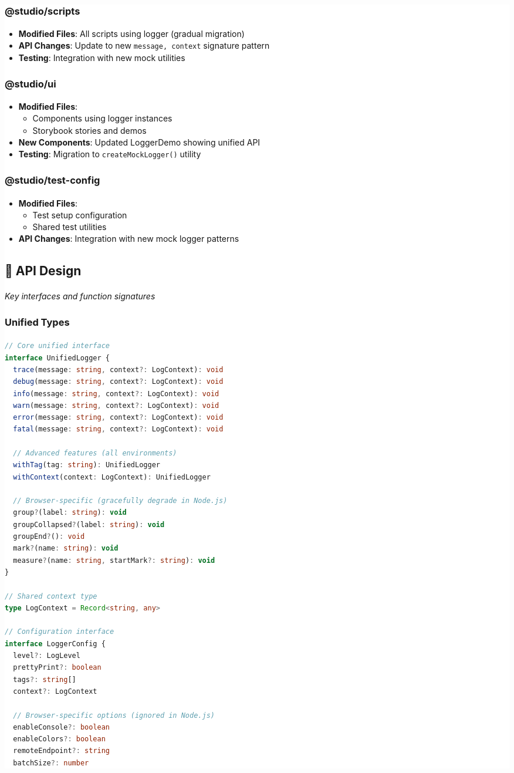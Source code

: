 ### @studio/scripts

- **Modified Files**: All scripts using logger (gradual migration)
- **API Changes**: Update to new `message, context` signature pattern
- **Testing**: Integration with new mock utilities

### @studio/ui

- **Modified Files**:
  - Components using logger instances
  - Storybook stories and demos
- **New Components**: Updated LoggerDemo showing unified API
- **Testing**: Migration to `createMockLogger()` utility

### @studio/test-config

- **Modified Files**:
  - Test setup configuration
  - Shared test utilities
- **API Changes**: Integration with new mock logger patterns

## 🔄 API Design

_Key interfaces and function signatures_

### Unified Types

```typescript
// Core unified interface
interface UnifiedLogger {
  trace(message: string, context?: LogContext): void
  debug(message: string, context?: LogContext): void
  info(message: string, context?: LogContext): void
  warn(message: string, context?: LogContext): void
  error(message: string, context?: LogContext): void
  fatal(message: string, context?: LogContext): void

  // Advanced features (all environments)
  withTag(tag: string): UnifiedLogger
  withContext(context: LogContext): UnifiedLogger

  // Browser-specific (gracefully degrade in Node.js)
  group?(label: string): void
  groupCollapsed?(label: string): void
  groupEnd?(): void
  mark?(name: string): void
  measure?(name: string, startMark?: string): void
}

// Shared context type
type LogContext = Record<string, any>

// Configuration interface
interface LoggerConfig {
  level?: LogLevel
  prettyPrint?: boolean
  tags?: string[]
  context?: LogContext

  // Browser-specific options (ignored in Node.js)
  enableConsole?: boolean
  enableColors?: boolean
  remoteEndpoint?: string
  batchSize?: number
```
